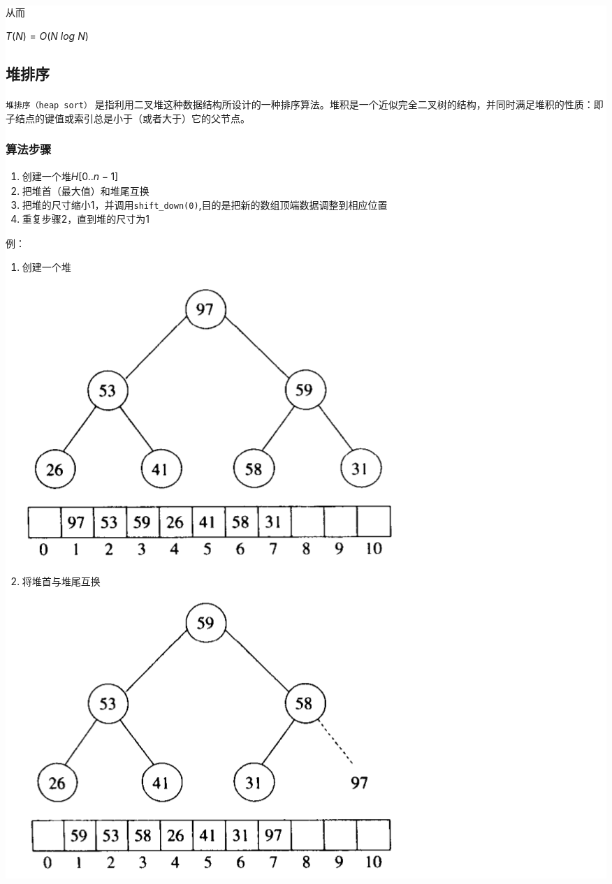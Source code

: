   从而

  $T(N) = O(N\ log\ N)$



## 堆排序

`堆排序（heap sort）` 是指利用二叉堆这种数据结构所设计的一种排序算法。堆积是一个近似完全二叉树的结构，并同时满足堆积的性质：即子结点的键值或索引总是小于（或者大于）它的父节点。

### 算法步骤

1. 创建一个堆$H[0..n-1]$
2. 把堆首（最大值）和堆尾互换
3. 把堆的尺寸缩小1，并调用`shift_down(0)`,目的是把新的数组顶端数据调整到相应位置
4. 重复步骤2，直到堆的尺寸为1

例：

1. 创建一个堆

   ![heap_sort1](res/heap_sort1.png)

2. 将堆首与堆尾互换

   ![heap_sort2](res/heap_sort2.png)
